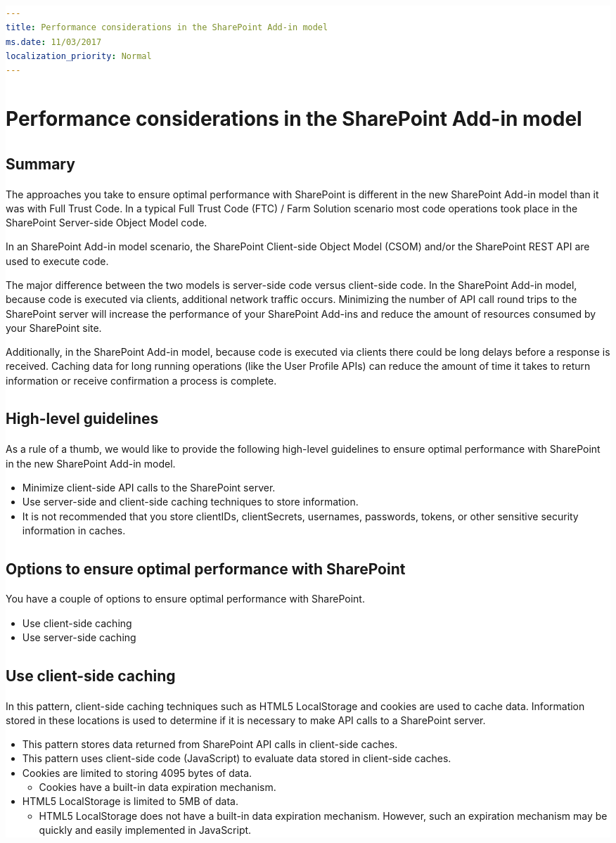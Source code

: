 ```yaml
---
title: Performance considerations in the SharePoint Add-in model
ms.date: 11/03/2017
localization_priority: Normal
---
```

Performance considerations in the SharePoint Add-in model
=========================================================

Summary
-------

The approaches you take to ensure optimal performance with SharePoint is different in the new SharePoint Add-in model than it was with Full Trust Code. In a typical Full Trust Code (FTC) / Farm Solution scenario most code operations took place in the SharePoint Server-side Object Model code.

In an SharePoint Add-in model scenario, the SharePoint Client-side Object Model (CSOM) and/or the SharePoint REST API are used to execute code.

The major difference between the two models is server-side code versus client-side code. In the SharePoint Add-in model, because code is executed via clients, additional network traffic occurs.  Minimizing the number of API call round trips to the SharePoint server will increase the performance of your SharePoint Add-ins and reduce the amount of resources consumed by your SharePoint site.

Additionally, in the SharePoint Add-in model, because code is executed via clients there could be long delays before a response is received. Caching data for long running operations (like the User Profile APIs) can reduce the amount of time it takes to return information or receive confirmation a process is complete.

High-level guidelines
---------------------

As a rule of a thumb, we would like to provide the following high-level guidelines to ensure optimal performance with SharePoint in the new SharePoint Add-in model.

- Minimize client-side API calls to the SharePoint server.
- Use server-side and client-side caching techniques to store information.
- It is not recommended that you store clientIDs, clientSecrets, usernames, passwords, tokens, or other sensitive security information in caches.

Options to ensure optimal performance with SharePoint
-----------------------------------------------------
You have a couple of options to ensure optimal performance with SharePoint.

- Use client-side caching 
- Use server-side caching 

Use client-side caching 
-----------------------
In this pattern, client-side caching techniques such as HTML5 LocalStorage and cookies are used to cache data. Information stored in these locations is used to determine if it is necessary to make API calls to a SharePoint server.

- This pattern stores data returned from SharePoint API calls in client-side caches.
- This pattern uses client-side code (JavaScript) to evaluate data stored in client-side caches.
- Cookies are limited to storing 4095 bytes of data.
	+ Cookies have a built-in data expiration mechanism.
- HTML5 LocalStorage is limited to 5MB of data.
	- HTML5 LocalStorage does not have a built-in data expiration mechanism. However, such an expiration mechanism may be quickly and easily implemented in JavaScript.
	